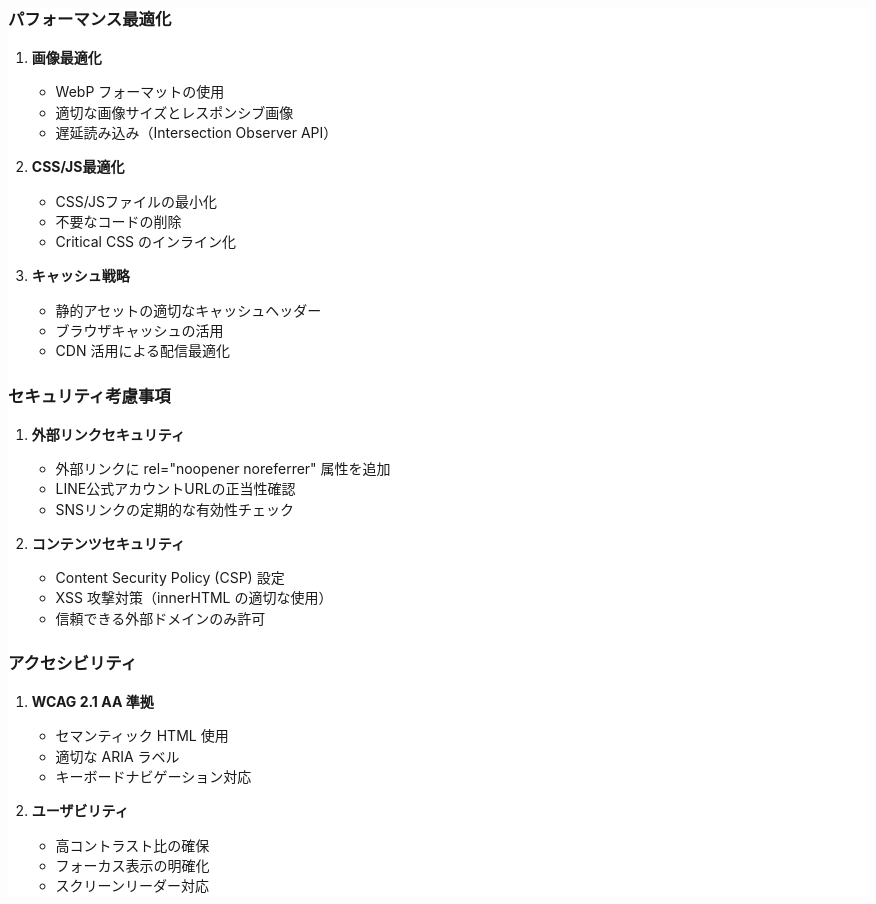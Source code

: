 ### パフォーマンス最適化

1. **画像最適化**
   - WebP フォーマットの使用
   - 適切な画像サイズとレスポンシブ画像
   - 遅延読み込み（Intersection Observer API）

2. **CSS/JS最適化**
   - CSS/JSファイルの最小化
   - 不要なコードの削除
   - Critical CSS のインライン化

3. **キャッシュ戦略**
   - 静的アセットの適切なキャッシュヘッダー
   - ブラウザキャッシュの活用
   - CDN 活用による配信最適化

### セキュリティ考慮事項

1. **外部リンクセキュリティ**
   - 外部リンクに rel="noopener noreferrer" 属性を追加
   - LINE公式アカウントURLの正当性確認
   - SNSリンクの定期的な有効性チェック

2. **コンテンツセキュリティ**
   - Content Security Policy (CSP) 設定
   - XSS 攻撃対策（innerHTML の適切な使用）
   - 信頼できる外部ドメインのみ許可

### アクセシビリティ

1. **WCAG 2.1 AA 準拠**
   - セマンティック HTML 使用
   - 適切な ARIA ラベル
   - キーボードナビゲーション対応

2. **ユーザビリティ**
   - 高コントラスト比の確保
   - フォーカス表示の明確化
   - スクリーンリーダー対応